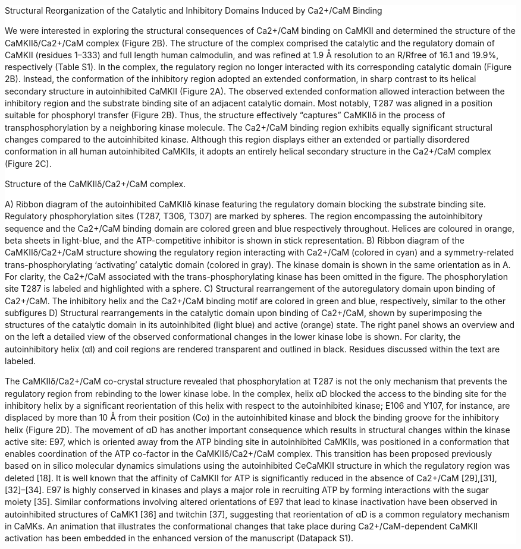 Structural Reorganization of the Catalytic and Inhibitory Domains Induced by Ca2+/CaM Binding

We were interested in exploring the structural consequences of Ca2+/CaM binding on CaMKII and determined the structure of the CaMKIIδ/Ca2+/CaM complex (Figure 2B). The structure of the complex comprised the catalytic and the regulatory domain of CaMKII (residues 1–333) and full length human calmodulin, and was refined at 1.9 Å resolution to an R/Rfree of 16.1 and 19.9%, respectively (Table S1). In the complex, the regulatory region no longer interacted with its corresponding catalytic domain (Figure 2B). Instead, the conformation of the inhibitory region adopted an extended conformation, in sharp contrast to its helical secondary structure in autoinhibited CaMKII (Figure 2A). The observed extended conformation allowed interaction between the inhibitory region and the substrate binding site of an adjacent catalytic domain. Most notably, T287 was aligned in a position suitable for phosphoryl transfer (Figure 2B). Thus, the structure effectively “captures” CaMKIIδ in the process of transphosphorylation by a neighboring kinase molecule. The Ca2+/CaM binding region exhibits equally significant structural changes compared to the autoinhibited kinase. Although this region displays either an extended or partially disordered conformation in all human autoinhibited CaMKIIs, it adopts an entirely helical secondary structure in the Ca2+/CaM complex (Figure 2C).

Structure of the CaMKIIδ/Ca2+/CaM complex.

A) Ribbon diagram of the autoinhibited CaMKIIδ kinase featuring the regulatory domain blocking the substrate binding site. Regulatory phosphorylation sites (T287, T306, T307) are marked by spheres. The region encompassing the autoinhibitory sequence and the Ca2+/CaM binding domain are colored green and blue respectively throughout. Helices are coloured in orange, beta sheets in light-blue, and the ATP-competitive inhibitor is shown in stick representation. B) Ribbon diagram of the CaMKIIδ/Ca2+/CaM structure showing the regulatory region interacting with Ca2+/CaM (colored in cyan) and a symmetry-related trans-phosphorylating ‘activating’ catalytic domain (colored in gray). The kinase domain is shown in the same orientation as in A. For clarity, the Ca2+/CaM associated with the trans-phosphorylating kinase has been omitted in the figure. The phosphorylation site T287 is labeled and highlighted with a sphere. C) Structural rearrangement of the autoregulatory domain upon binding of Ca2+/CaM. The inhibitory helix and the Ca2+/CaM binding motif are colored in green and blue, respectively, similar to the other subfigures D) Structural rearrangements in the catalytic domain upon binding of Ca2+/CaM, shown by superimposing the structures of the catalytic domain in its autoinhibited (light blue) and active (orange) state. The right panel shows an overview and on the left a detailed view of the observed conformational changes in the lower kinase lobe is shown. For clarity, the autoinhibitory helix (αI) and coil regions are rendered transparent and outlined in black. Residues discussed within the text are labeled.

The CaMKIIδ/Ca2+/CaM co-crystal structure revealed that phosphorylation at T287 is not the only mechanism that prevents the regulatory region from rebinding to the lower kinase lobe. In the complex, helix αD blocked the access to the binding site for the inhibitory helix by a significant reorientation of this helix with respect to the autoinhibited kinase; E106 and Y107, for instance, are displaced by more than 10 Å from their position (Cα) in the autoinhibited kinase and block the binding groove for the inhibitory helix (Figure 2D). The movement of αD has another important consequence which results in structural changes within the kinase active site: E97, which is oriented away from the ATP binding site in autoinhibited CaMKIIs, was positioned in a conformation that enables coordination of the ATP co-factor in the CaMKIIδ/Ca2+/CaM complex. This transition has been proposed previously based on in silico molecular dynamics simulations using the autoinhibited CeCaMKII structure in which the regulatory region was deleted [18]. It is well known that the affinity of CaMKII for ATP is significantly reduced in the absence of Ca2+/CaM [29],[31],[32]–[34]. E97 is highly conserved in kinases and plays a major role in recruiting ATP by forming interactions with the sugar moiety [35]. Similar conformations involving altered orientations of E97 that lead to kinase inactivation have been observed in autoinhibited structures of CaMK1 [36] and twitchin [37], suggesting that reorientation of αD is a common regulatory mechanism in CaMKs. An animation that illustrates the conformational changes that take place during Ca2+/CaM-dependent CaMKII activation has been embedded in the enhanced version of the manuscript (Datapack S1).
